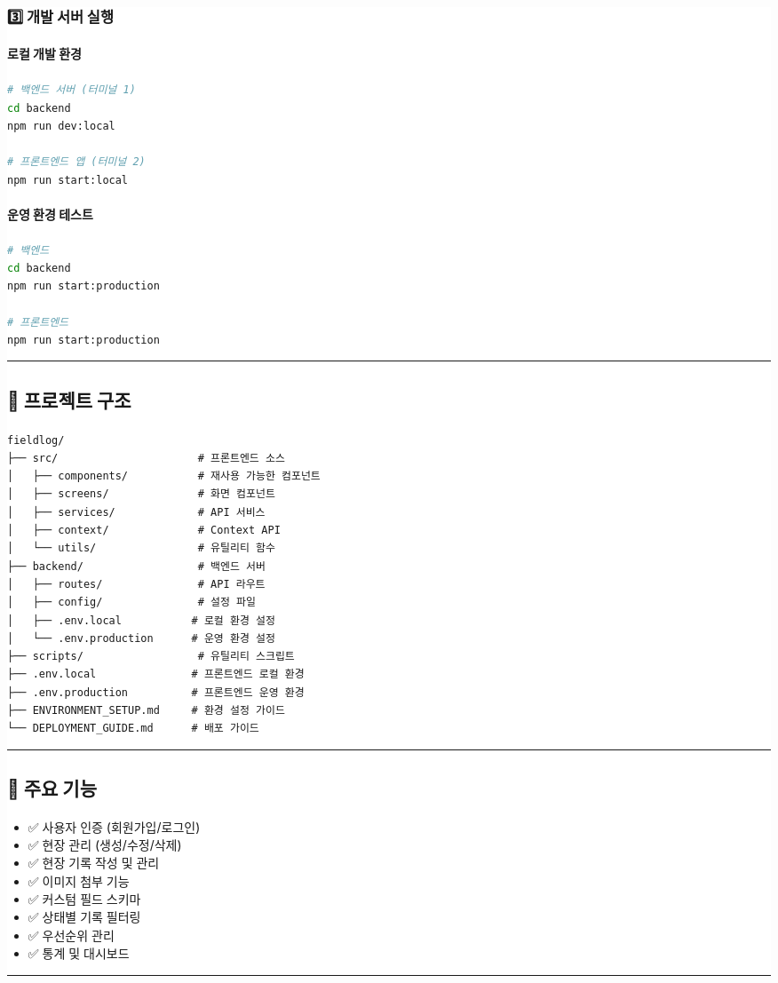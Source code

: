 ### 3️⃣ 개발 서버 실행

#### 로컬 개발 환경

```bash
# 백엔드 서버 (터미널 1)
cd backend
npm run dev:local

# 프론트엔드 앱 (터미널 2)
npm run start:local
```

#### 운영 환경 테스트

```bash
# 백엔드
cd backend
npm run start:production

# 프론트엔드
npm run start:production
```

---

## 📂 프로젝트 구조

```
fieldlog/
├── src/                      # 프론트엔드 소스
│   ├── components/           # 재사용 가능한 컴포넌트
│   ├── screens/              # 화면 컴포넌트
│   ├── services/             # API 서비스
│   ├── context/              # Context API
│   └── utils/                # 유틸리티 함수
├── backend/                  # 백엔드 서버
│   ├── routes/               # API 라우트
│   ├── config/               # 설정 파일
│   ├── .env.local           # 로컬 환경 설정
│   └── .env.production      # 운영 환경 설정
├── scripts/                  # 유틸리티 스크립트
├── .env.local               # 프론트엔드 로컬 환경
├── .env.production          # 프론트엔드 운영 환경
├── ENVIRONMENT_SETUP.md     # 환경 설정 가이드
└── DEPLOYMENT_GUIDE.md      # 배포 가이드
```

---

## 🔧 주요 기능

- ✅ 사용자 인증 (회원가입/로그인)
- ✅ 현장 관리 (생성/수정/삭제)
- ✅ 현장 기록 작성 및 관리
- ✅ 이미지 첨부 기능
- ✅ 커스텀 필드 스키마
- ✅ 상태별 기록 필터링
- ✅ 우선순위 관리
- ✅ 통계 및 대시보드

---